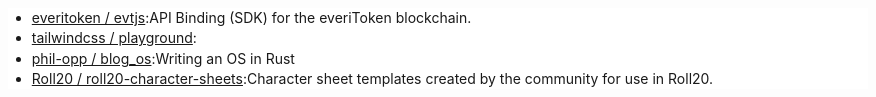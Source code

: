 * [everitoken / evtjs](https://github.com/everitoken/evtjs):API Binding (SDK) for the everiToken blockchain.
* [tailwindcss / playground](https://github.com/tailwindcss/playground):
* [phil-opp / blog_os](https://github.com/phil-opp/blog_os):Writing an OS in Rust
* [Roll20 / roll20-character-sheets](https://github.com/Roll20/roll20-character-sheets):Character sheet templates created by the community for use in Roll20.
